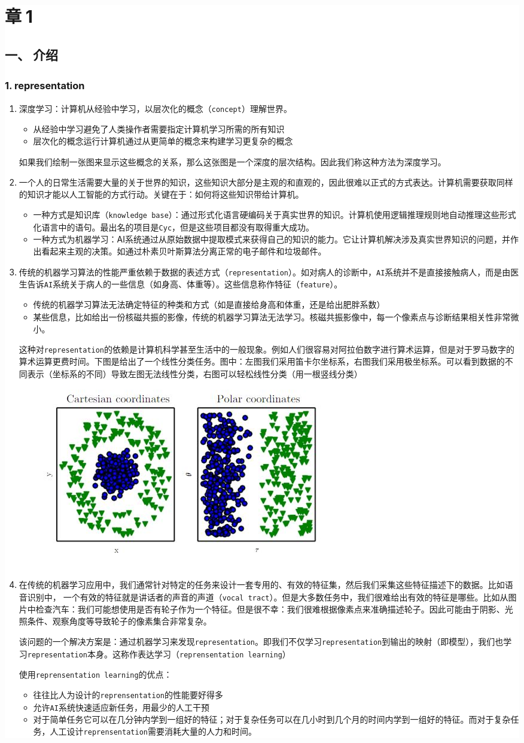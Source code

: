 # 章 1


## 一、 介绍

### 1. representation

1. 深度学习：计算机从经验中学习，以层次化的概念（`concept`）理解世界。
	- 从经验中学习避免了人类操作者需要指定计算机学习所需的所有知识
	- 层次化的概念运行计算机通过从更简单的概念来构建学习更复杂的概念

	如果我们绘制一张图来显示这些概念的关系，那么这张图是一个深度的层次结构。因此我们称这种方法为深度学习。

2. 一个人的日常生活需要大量的关于世界的知识，这些知识大部分是主观的和直观的，因此很难以正式的方式表达。计算机需要获取同样的知识才能以人工智能的方式行动。关键在于：如何将这些知识带给计算机。
	- 一种方式是知识库（`knowledge base`）：通过形式化语言硬编码关于真实世界的知识。计算机使用逻辑推理规则地自动推理这些形式化语言中的语句。最出名的项目是`Cyc`，但是这些项目都没有取得重大成功。
	- 一种方式为机器学习：AI系统通过从原始数据中提取模式来获得自己的知识的能力。它让计算机解决涉及真实世界知识的问题，并作出看起来主观的决策。如通过朴素贝叶斯算法分离正常的电子邮件和垃圾邮件。

3. 传统的机器学习算法的性能严重依赖于数据的表述方式（`representation`）。如对病人的诊断中，`AI`系统并不是直接接触病人，而是由医生告诉`AI`系统关于病人的一些信息（如身高、体重等）。这些信息称作特征（`feature`）。
	- 传统的机器学习算法无法确定特征的种类和方式（如是直接给身高和体重，还是给出肥胖系数）
	- 某些信息，比如给出一份核磁共振的影像，传统的机器学习算法无法学习。核磁共振影像中，每一个像素点与诊断结果相关性非常微小。

	这种对`representation`的依赖是计算机科学甚至生活中的一般现象。例如人们很容易对阿拉伯数字进行算术运算，但是对于罗马数字的算术运算更费时间。下图是给出了一个线性分类任务。图中：左图我们采用笛卡尔坐标系，右图我们采用极坐标系。可以看到数据的不同表示（坐标系的不同）导致左图无法线性分类，右图可以轻松线性分类（用一根竖线分类）
	![representation](../imgs/1/representation.PNG)

4. 在传统的机器学习应用中，我们通常针对特定的任务来设计一套专用的、有效的特征集，然后我们采集这些特征描述下的数据。比如语音识别中， 一个有效的特征就是讲话者的声音的声道（`vocal tract`）。但是大多数任务中，我们很难给出有效的特征是哪些。比如从图片中检查汽车：我们可能想使用是否有轮子作为一个特征。但是很不幸：我们很难根据像素点来准确描述轮子。因此可能由于阴影、光照条件、观察角度等导致轮子的像素集合非常复杂。
	
	该问题的一个解决方案是：通过机器学习来发现`representation`。即我们不仅学习`representation`到输出的映射（即模型），我们也学习`representation`本身。这称作表达学习（`reprensentation learning`）

	使用`reprensentation learning`的优点：
	- 往往比人为设计的`reprensentation`的性能要好得多
	- 允许`AI`系统快速适应新任务，用最少的人工干预
	- 对于简单任务它可以在几分钟内学到一组好的特征；对于复杂任务可以在几小时到几个月的时间内学到一组好的特征。而对于复杂任务，人工设计`reprensentation`需要消耗大量的人力和时间。
